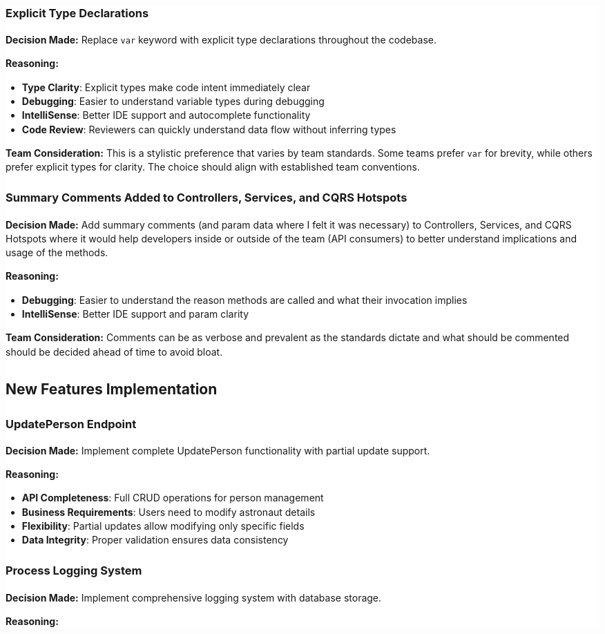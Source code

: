 ### Explicit Type Declarations

**Decision Made:**
Replace `var` keyword with explicit type declarations throughout the codebase.

**Reasoning:**

- **Type Clarity**: Explicit types make code intent immediately clear
- **Debugging**: Easier to understand variable types during debugging
- **IntelliSense**: Better IDE support and autocomplete functionality
- **Code Review**: Reviewers can quickly understand data flow without inferring types

**Team Consideration:**
This is a stylistic preference that varies by team standards. Some teams prefer `var` for brevity, while others prefer explicit types for clarity. The choice should align with established team conventions.

### Summary Comments Added to Controllers, Services, and CQRS Hotspots

**Decision Made:**
Add summary comments (and param data where I felt it was necessary) to Controllers, Services, and CQRS Hotspots where it would help developers inside or outside of the team (API consumers) to better understand implications and usage of the methods.

**Reasoning:**

- **Debugging**: Easier to understand the reason methods are called and what their invocation implies
- **IntelliSense**: Better IDE support and param clarity

**Team Consideration:**
Comments can be as verbose and prevalent as the standards dictate and what should be commented should be decided ahead of time to avoid bloat.

## New Features Implementation

### UpdatePerson Endpoint

**Decision Made:**
Implement complete UpdatePerson functionality with partial update support.

**Reasoning:**

- **API Completeness**: Full CRUD operations for person management
- **Business Requirements**: Users need to modify astronaut details
- **Flexibility**: Partial updates allow modifying only specific fields
- **Data Integrity**: Proper validation ensures data consistency

### Process Logging System

**Decision Made:**
Implement comprehensive logging system with database storage.

**Reasoning:**
